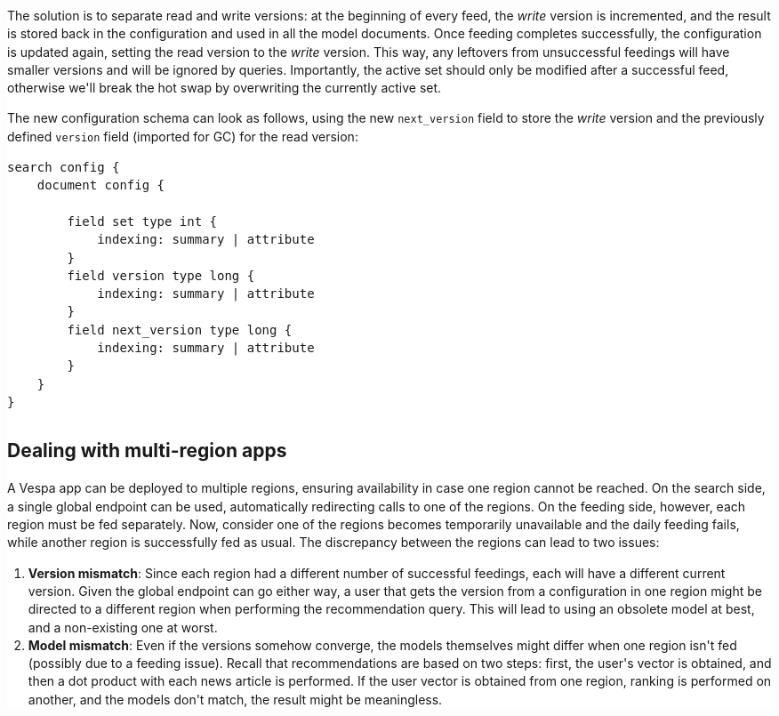 The solution is to separate read and write versions:
at the beginning of every feed, the _write_ version is incremented,
and the result is stored back in the configuration and used in all the model documents.
Once feeding completes successfully, the configuration is updated again,
setting the read version to the _write_ version.
This way, any leftovers from unsuccessful feedings will have smaller versions and will be ignored by queries.
Importantly, the active set should only be modified after a successful feed,
otherwise we'll break the hot swap by overwriting the currently active set.

The new configuration schema can look as follows,
using the new `next_version` field to store the _write_ version
and the previously defined `version` field (imported for GC) for the read version:

<pre>
search config {
    document config {

        field set type int {
            indexing: summary | attribute
        }
        field version type long {
            indexing: summary | attribute
        }
        field next_version type long {
            indexing: summary | attribute
        }
    }
}
</pre>

## Dealing with multi-region apps

A Vespa app can be deployed to multiple regions, ensuring availability in case one region cannot be reached.
On the search side, a single global endpoint can be used, automatically redirecting calls to one of the regions.
On the feeding side, however, each region must be fed separately.
Now, consider one of the regions becomes temporarily unavailable and the daily feeding fails,
while another region is successfully fed as usual.
The discrepancy between the regions can lead to two issues:

1. **Version mismatch**: Since each region had a different number of successful feedings,
   each will have a different current version.
   Given the global endpoint can go either way,
   a user that gets the version from a configuration in one region
   might be directed to a different region when performing the recommendation query.
   This will lead to using an obsolete model at best, and a non-existing one at worst.
2. **Model mismatch**: Even if the versions somehow converge,
   the models themselves might differ when one region isn't fed (possibly due to a feeding issue).
   Recall that recommendations are based on two steps:
   first, the user's vector is obtained, and then a dot product with each news article is performed.
   If the user vector is obtained from one region, ranking is performed on another,
   and the models don't match, the result might be meaningless.
